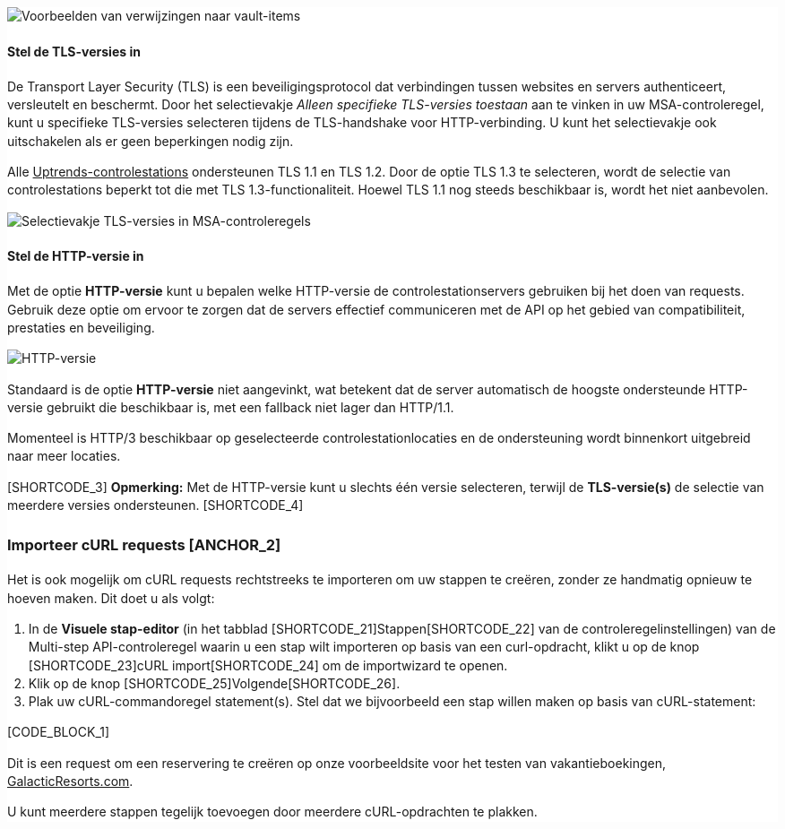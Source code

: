 ![Voorbeelden van verwijzingen naar vault-items]([LINK_URL_23])

#### Stel de TLS-versies in

De Transport Layer Security (TLS) is een beveiligingsprotocol dat verbindingen tussen websites en servers authenticeert, versleutelt en beschermt. Door het selectievakje *Alleen specifieke TLS-versies toestaan* aan te vinken in uw MSA-controleregel, kunt u specifieke TLS-versies selecteren tijdens de TLS-handshake voor HTTP-verbinding. U kunt het selectievakje ook uitschakelen als er geen beperkingen nodig zijn.

Alle [Uptrends-controlestations]([LINK_URL_24]) ondersteunen TLS 1.1 en TLS 1.2. Door de optie TLS 1.3 te selecteren, wordt de selectie van controlestations beperkt tot die met TLS 1.3-functionaliteit. Hoewel TLS 1.1 nog steeds beschikbaar is, wordt het niet aanbevolen.

![Selectievakje TLS-versies in MSA-controleregels]([LINK_URL_25])

#### Stel de HTTP-versie in

Met de optie **HTTP-versie** kunt u bepalen welke HTTP-versie de controlestationservers gebruiken bij het doen van requests. Gebruik deze optie om ervoor te zorgen dat de servers effectief communiceren met de API op het gebied van compatibiliteit, prestaties en beveiliging.

![HTTP-versie]([LINK_URL_26])

Standaard is de optie **HTTP-versie** niet aangevinkt, wat betekent dat de server automatisch de hoogste ondersteunde HTTP-versie gebruikt die beschikbaar is, met een fallback niet lager dan HTTP/1.1.

Momenteel is HTTP/3 beschikbaar op geselecteerde controlestationlocaties en de ondersteuning wordt binnenkort uitgebreid naar meer locaties.

[SHORTCODE_3] **Opmerking:** Met de HTTP-versie kunt u slechts één versie selecteren, terwijl de **TLS-versie(s)** de selectie van meerdere versies ondersteunen.
[SHORTCODE_4]

### Importeer cURL requests [ANCHOR_2]

Het is ook mogelijk om cURL requests rechtstreeks te importeren om uw stappen te creëren, zonder ze handmatig opnieuw te hoeven maken. Dit doet u als volgt:

1. In de **Visuele stap-editor** (in het tabblad [SHORTCODE_21]Stappen[SHORTCODE_22] van de controleregelinstellingen) van de Multi-step API-controleregel waarin u een stap wilt importeren op basis van een curl-opdracht, klikt u op de knop [SHORTCODE_23]cURL import[SHORTCODE_24] om de importwizard te openen.
2. Klik op de knop [SHORTCODE_25]Volgende[SHORTCODE_26].
3. Plak uw cURL-commandoregel statement(s). Stel dat we bijvoorbeeld een stap willen maken op basis van cURL-statement:

[CODE_BLOCK_1]

Dit is een request om een reservering te creëren op onze voorbeeldsite voor het testen van vakantieboekingen, [GalacticResorts.com]([LINK_URL_27]).

U kunt meerdere stappen tegelijk toevoegen door meerdere cURL-opdrachten te plakken.
